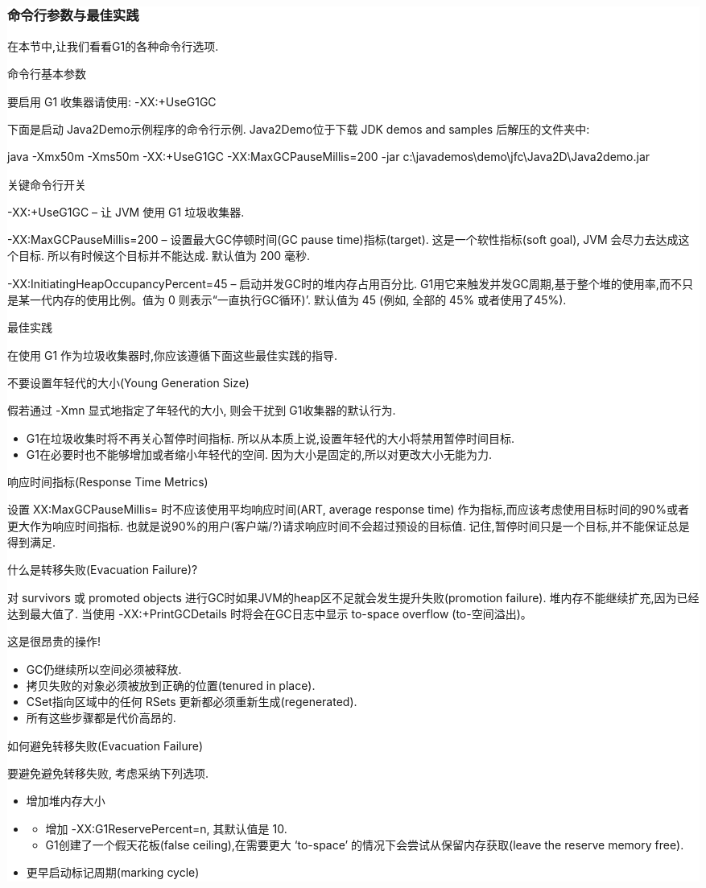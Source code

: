 ### **命令行参数与最佳实践**

在本节中,让我们看看G1的各种命令行选项.

命令行基本参数

要启用 G1 收集器请使用: -XX:+UseG1GC

下面是启动 Java2Demo示例程序的命令行示例. Java2Demo位于下载 JDK demos and samples 后解压的文件夹中:

java -Xmx50m -Xms50m -XX:+UseG1GC -XX:MaxGCPauseMillis=200 -jar c:\javademos\demo\jfc\Java2D\Java2demo.jar

关键命令行开关

-XX:+UseG1GC – 让 JVM 使用 G1 垃圾收集器.

-XX:MaxGCPauseMillis=200 – 设置最大GC停顿时间(GC pause time)指标(target). 这是一个软性指标(soft goal), JVM 会尽力去达成这个目标. 所以有时候这个目标并不能达成. 默认值为 200 毫秒.

-XX:InitiatingHeapOccupancyPercent=45 – 启动并发GC时的堆内存占用百分比. G1用它来触发并发GC周期,基于整个堆的使用率,而不只是某一代内存的使用比例。值为 0 则表示“一直执行GC循环)’. 默认值为 45 (例如, 全部的 45% 或者使用了45%).

最佳实践

在使用 G1 作为垃圾收集器时,你应该遵循下面这些最佳实践的指导.

不要设置年轻代的大小(Young Generation Size)

假若通过 -Xmn 显式地指定了年轻代的大小, 则会干扰到 G1收集器的默认行为.

- G1在垃圾收集时将不再关心暂停时间指标. 所以从本质上说,设置年轻代的大小将禁用暂停时间目标.
- G1在必要时也不能够增加或者缩小年轻代的空间. 因为大小是固定的,所以对更改大小无能为力.

响应时间指标(Response Time Metrics)

设置 XX:MaxGCPauseMillis= 时不应该使用平均响应时间(ART, average response time) 作为指标,而应该考虑使用目标时间的90%或者更大作为响应时间指标. 也就是说90%的用户(客户端/?)请求响应时间不会超过预设的目标值. 记住,暂停时间只是一个目标,并不能保证总是得到满足.

什么是转移失败(Evacuation Failure)?

对 survivors 或 promoted objects 进行GC时如果JVM的heap区不足就会发生提升失败(promotion failure). 堆内存不能继续扩充,因为已经达到最大值了. 当使用 -XX:+PrintGCDetails 时将会在GC日志中显示 to-space overflow (to-空间溢出)。

这是很昂贵的操作!

- GC仍继续所以空间必须被释放.
- 拷贝失败的对象必须被放到正确的位置(tenured in place).
- CSet指向区域中的任何 RSets 更新都必须重新生成(regenerated).
- 所有这些步骤都是代价高昂的.

如何避免转移失败(Evacuation Failure)

要避免避免转移失败, 考虑采纳下列选项.

- 增加堆内存大小

- - 增加 -XX:G1ReservePercent=n, 其默认值是 10.
  - G1创建了一个假天花板(false ceiling),在需要更大 ‘to-space’ 的情况下会尝试从保留内存获取(leave the reserve memory free).

- 更早启动标记周期(marking cycle)
